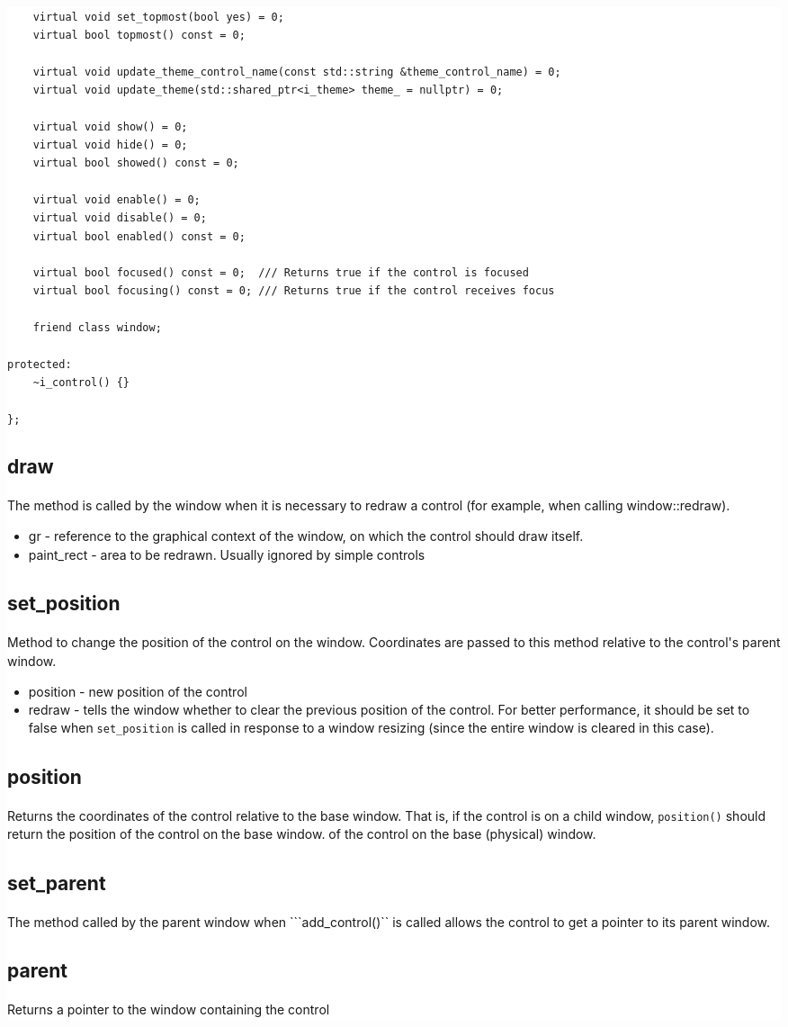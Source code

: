     	virtual void set_topmost(bool yes) = 0;
    	virtual bool topmost() const = 0;

    	virtual void update_theme_control_name(const std::string &theme_control_name) = 0;
    	virtual void update_theme(std::shared_ptr<i_theme> theme_ = nullptr) = 0;

    	virtual void show() = 0;
    	virtual void hide() = 0;
    	virtual bool showed() const = 0;

    	virtual void enable() = 0;
    	virtual void disable() = 0;
    	virtual bool enabled() const = 0;

    	virtual bool focused() const = 0;  /// Returns true if the control is focused
    	virtual bool focusing() const = 0; /// Returns true if the control receives focus

    	friend class window;

	protected:
    	~i_control() {}

	};

## draw
The method is called by the window when it is necessary to redraw a control (for example, when calling window::redraw).

- gr - reference to the graphical context of the window, on which the control should draw itself.
- paint_rect - area to be redrawn. Usually ignored by simple controls

## set_position
Method to change the position of the control on the window. Coordinates are passed to this method relative to the control's parent window.

- position - new position of the control
- redraw - tells the window whether to clear the previous position of the control. 
For better performance, it should be set to false when ``set_position`` is called in response to a window resizing (since the entire window is cleared in this case).

## position
Returns the coordinates of the control relative to the base window. That is, if the control is on a child window, ````position()```` should return the position of the control on the base window. 
of the control on the base (physical) window.

## set_parent
The method called by the parent window when ```add_control()`` is called allows the control to get a pointer to its parent window.

## parent
Returns a pointer to the window containing the control
